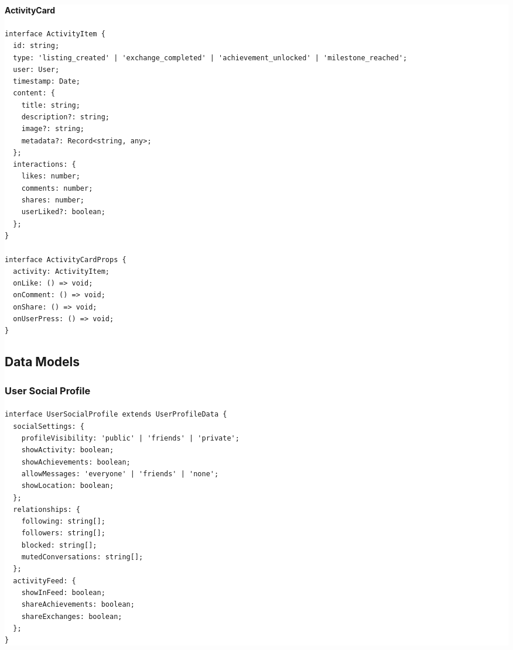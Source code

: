 #### ActivityCard
```tsx
interface ActivityItem {
  id: string;
  type: 'listing_created' | 'exchange_completed' | 'achievement_unlocked' | 'milestone_reached';
  user: User;
  timestamp: Date;
  content: {
    title: string;
    description?: string;
    image?: string;
    metadata?: Record<string, any>;
  };
  interactions: {
    likes: number;
    comments: number;
    shares: number;
    userLiked?: boolean;
  };
}

interface ActivityCardProps {
  activity: ActivityItem;
  onLike: () => void;
  onComment: () => void;
  onShare: () => void;
  onUserPress: () => void;
}
```

## Data Models

### User Social Profile
```tsx
interface UserSocialProfile extends UserProfileData {
  socialSettings: {
    profileVisibility: 'public' | 'friends' | 'private';
    showActivity: boolean;
    showAchievements: boolean;
    allowMessages: 'everyone' | 'friends' | 'none';
    showLocation: boolean;
  };
  relationships: {
    following: string[];
    followers: string[];
    blocked: string[];
    mutedConversations: string[];
  };
  activityFeed: {
    showInFeed: boolean;
    shareAchievements: boolean;
    shareExchanges: boolean;
  };
}
```
